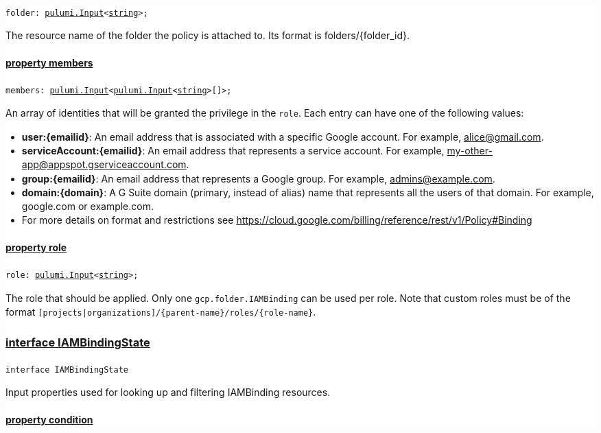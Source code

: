 <pre class="highlight"><code><span class='kd'></span>folder: <a href='/docs/reference/pkg/nodejs/pulumi/pulumi/#Input'>pulumi.Input</a>&lt;<span class='kd'><a href='https://developer.mozilla.org/en-US/docs/Web/JavaScript/Reference/Global_Objects/String'>string</a></span>&gt;;</code></pre>

The resource name of the folder the policy is attached to. Its format is folders/{folder_id}.

<h4 class="pdoc-member-header" id="IAMBindingArgs-members">
<a class="pdoc-child-name" href="https://github.com/pulumi/pulumi-gcp/blob/81b33dbf9fd3bbb171d64cfcb4baf91bdfb82c5a/sdk/nodejs/folder/iAMBinding.ts#L187">property <b>members</b></a>
</h4>

<pre class="highlight"><code><span class='kd'></span>members: <a href='/docs/reference/pkg/nodejs/pulumi/pulumi/#Input'>pulumi.Input</a>&lt;<a href='/docs/reference/pkg/nodejs/pulumi/pulumi/#Input'>pulumi.Input</a>&lt;<span class='kd'><a href='https://developer.mozilla.org/en-US/docs/Web/JavaScript/Reference/Global_Objects/String'>string</a></span>&gt;[]&gt;;</code></pre>

An array of identities that will be granted the privilege in the `role`.
Each entry can have one of the following values:
* **user:{emailid}**: An email address that is associated with a specific Google account. For example, alice@gmail.com.
* **serviceAccount:{emailid}**: An email address that represents a service account. For example, my-other-app@appspot.gserviceaccount.com.
* **group:{emailid}**: An email address that represents a Google group. For example, admins@example.com.
* **domain:{domain}**: A G Suite domain (primary, instead of alias) name that represents all the users of that domain. For example, google.com or example.com.
* For more details on format and restrictions see https://cloud.google.com/billing/reference/rest/v1/Policy#Binding

<h4 class="pdoc-member-header" id="IAMBindingArgs-role">
<a class="pdoc-child-name" href="https://github.com/pulumi/pulumi-gcp/blob/81b33dbf9fd3bbb171d64cfcb4baf91bdfb82c5a/sdk/nodejs/folder/iAMBinding.ts#L193">property <b>role</b></a>
</h4>

<pre class="highlight"><code><span class='kd'></span>role: <a href='/docs/reference/pkg/nodejs/pulumi/pulumi/#Input'>pulumi.Input</a>&lt;<span class='kd'><a href='https://developer.mozilla.org/en-US/docs/Web/JavaScript/Reference/Global_Objects/String'>string</a></span>&gt;;</code></pre>

The role that should be applied. Only one
`gcp.folder.IAMBinding` can be used per role. Note that custom roles must be of the format
`[projects|organizations]/{parent-name}/roles/{role-name}`.

<h3 class="pdoc-module-header" id="IAMBindingState" data-link-title="IAMBindingState">
    <a href="https://github.com/pulumi/pulumi-gcp/blob/81b33dbf9fd3bbb171d64cfcb4baf91bdfb82c5a/sdk/nodejs/folder/iAMBinding.ts#L141">
        interface <strong>IAMBindingState</strong>
    </a>
</h3>

<pre class="highlight"><code><span class='kr'>interface</span> <span class='nx'>IAMBindingState</span></code></pre>

Input properties used for looking up and filtering IAMBinding resources.

<h4 class="pdoc-member-header" id="IAMBindingState-condition">
<a class="pdoc-child-name" href="https://github.com/pulumi/pulumi-gcp/blob/81b33dbf9fd3bbb171d64cfcb4baf91bdfb82c5a/sdk/nodejs/folder/iAMBinding.ts#L142">property <b>condition</b></a>
</h4>
